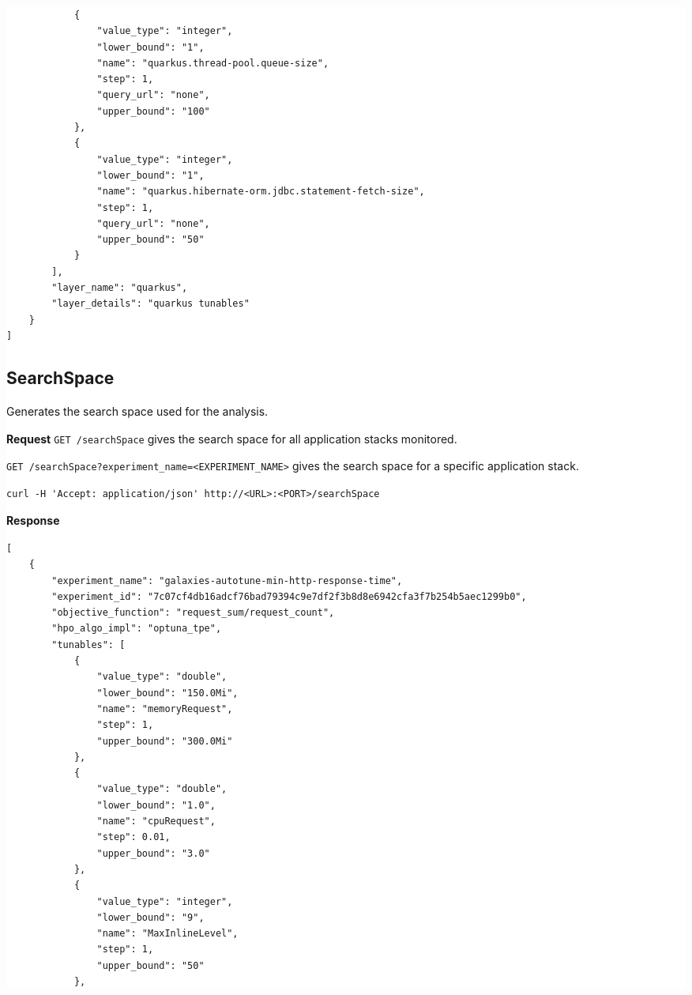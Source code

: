 ```
            {
                "value_type": "integer",
                "lower_bound": "1",
                "name": "quarkus.thread-pool.queue-size",
                "step": 1,
                "query_url": "none",
                "upper_bound": "100"
            },
            {
                "value_type": "integer",
                "lower_bound": "1",
                "name": "quarkus.hibernate-orm.jdbc.statement-fetch-size",
                "step": 1,
                "query_url": "none",
                "upper_bound": "50"
            }
        ],
        "layer_name": "quarkus",
        "layer_details": "quarkus tunables"
    }
]
```
##  SearchSpace
Generates the search space used for the analysis.

**Request**
`GET /searchSpace` gives the search space for all application stacks monitored.

`GET /searchSpace?experiment_name=<EXPERIMENT_NAME>` gives the search space for a specific application stack.

`curl -H 'Accept: application/json' http://<URL>:<PORT>/searchSpace`

**Response**

```
[
    {
        "experiment_name": "galaxies-autotune-min-http-response-time",
        "experiment_id": "7c07cf4db16adcf76bad79394c9e7df2f3b8d8e6942cfa3f7b254b5aec1299b0",
        "objective_function": "request_sum/request_count",
        "hpo_algo_impl": "optuna_tpe",
        "tunables": [
            {
                "value_type": "double",
                "lower_bound": "150.0Mi",
                "name": "memoryRequest",
                "step": 1,
                "upper_bound": "300.0Mi"
            },
            {
                "value_type": "double",
                "lower_bound": "1.0",
                "name": "cpuRequest",
                "step": 0.01,
                "upper_bound": "3.0"
            },
            {
                "value_type": "integer",
                "lower_bound": "9",
                "name": "MaxInlineLevel",
                "step": 1,
                "upper_bound": "50"
            },
```